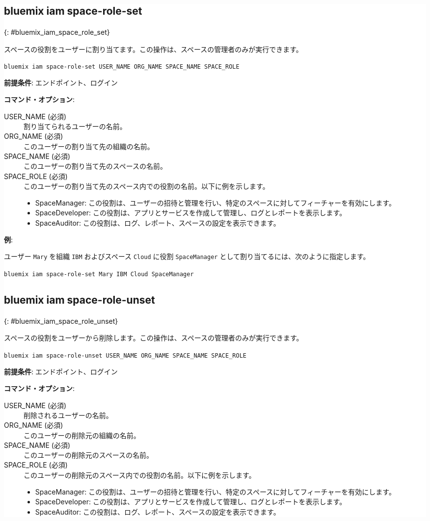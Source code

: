 
## bluemix iam space-role-set
{: #bluemix_iam_space_role_set}

スペースの役割をユーザーに割り当てます。この操作は、スペースの管理者のみが実行できます。  

```
bluemix iam space-role-set USER_NAME ORG_NAME SPACE_NAME SPACE_ROLE
```

<strong>前提条件</strong>: エンドポイント、ログイン

<strong>コマンド・オプション</strong>:

   <dl>
   <dt>USER_NAME (必須)</dt>
   <dd>割り当てられるユーザーの名前。</dd>
   <dt>ORG_NAME (必須)</dt>
   <dd>このユーザーの割り当て先の組織の名前。</dd>
   <dt>SPACE_NAME (必須)</dt>
   <dd>このユーザーの割り当て先のスペースの名前。</dd>
   <dt>SPACE_ROLE (必須)</dt>
   <dd>このユーザーの割り当て先のスペース内での役割の名前。以下に例を示します。
<ul>
   <li>SpaceManager: この役割は、ユーザーの招待と管理を行い、特定のスペースに対してフィーチャーを有効にします。</li>
   <li>SpaceDeveloper: この役割は、アプリとサービスを作成して管理し、ログとレポートを表示します。</li>
   <li>SpaceAuditor: この役割は、ログ、レポート、スペースの設定を表示できます。 </li>
   </ul></dd>
    </dl>

<strong>例</strong>:

ユーザー `Mary` を組織 `IBM` およびスペース `Cloud` に役割 `SpaceManager` として割り当てるには、次のように指定します。

```
bluemix iam space-role-set Mary IBM Cloud SpaceManager
```

## bluemix iam space-role-unset
{: #bluemix_iam_space_role_unset}

スペースの役割をユーザーから削除します。この操作は、スペースの管理者のみが実行できます。  

```
bluemix iam space-role-unset USER_NAME ORG_NAME SPACE_NAME SPACE_ROLE
```

<strong>前提条件</strong>: エンドポイント、ログイン

<strong>コマンド・オプション</strong>:

   <dl>
   <dt>USER_NAME (必須)</dt>
   <dd>削除されるユーザーの名前。</dd>
   <dt>ORG_NAME (必須)</dt>
   <dd>このユーザーの削除元の組織の名前。</dd>
   <dt>SPACE_NAME (必須)</dt>
   <dd>このユーザーの削除元のスペースの名前。</dd>
   <dt>SPACE_ROLE (必須)</dt>
   <dd>このユーザーの削除元のスペース内での役割の名前。以下に例を示します。
<ul>
   <li>SpaceManager: この役割は、ユーザーの招待と管理を行い、特定のスペースに対してフィーチャーを有効にします。</li>
   <li>SpaceDeveloper: この役割は、アプリとサービスを作成して管理し、ログとレポートを表示します。</li>
   <li>SpaceAuditor: この役割は、ログ、レポート、スペースの設定を表示できます。 </li>
   </ul></dd>
    </dl>

